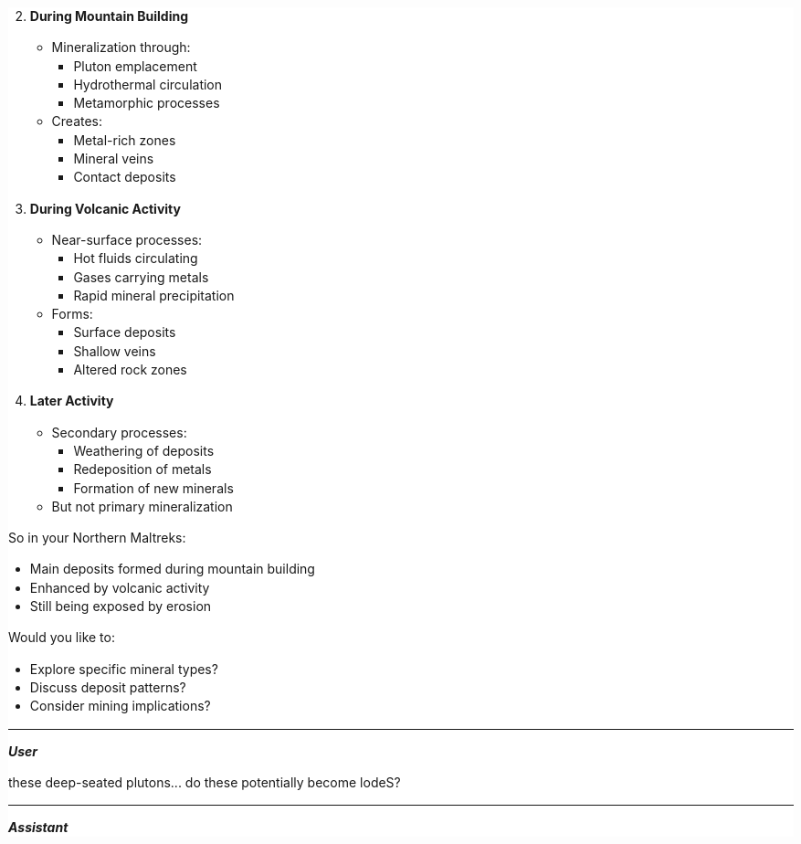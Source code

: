 2. **During Mountain Building**
   - Mineralization through:
     - Pluton emplacement
     - Hydrothermal circulation
     - Metamorphic processes
   - Creates:
     - Metal-rich zones
     - Mineral veins
     - Contact deposits

3. **During Volcanic Activity**
   - Near-surface processes:
     - Hot fluids circulating
     - Gases carrying metals
     - Rapid mineral precipitation
   - Forms:
     - Surface deposits
     - Shallow veins
     - Altered rock zones

4. **Later Activity**
   - Secondary processes:
     - Weathering of deposits
     - Redeposition of metals
     - Formation of new minerals
   - But not primary mineralization

So in your Northern Maltreks:
- Main deposits formed during mountain building
- Enhanced by volcanic activity
- Still being exposed by erosion

Would you like to:
- Explore specific mineral types?
- Discuss deposit patterns?
- Consider mining implications?

---

_**User**_

these deep-seated plutons... do these potentially become lodeS?

---

_**Assistant**_














